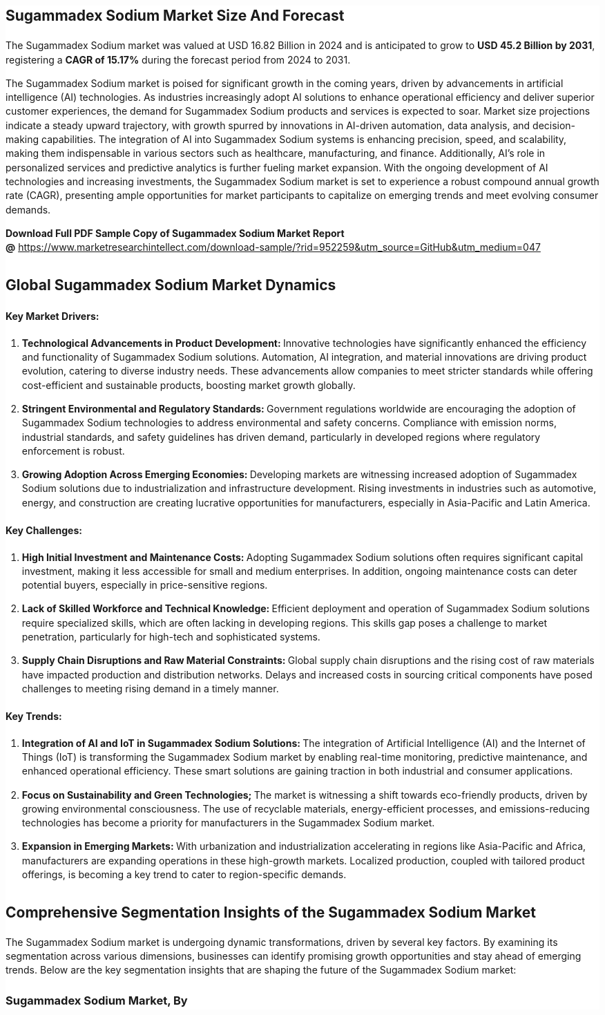 <h2>Sugammadex Sodium Market Size And Forecast</h2><p>The Sugammadex Sodium market was valued at USD 16.82 Billion in 2024 and is anticipated to grow to <strong>USD 45.2 Billion by 2031</strong>, registering a <strong>CAGR of 15.17%</strong> during the forecast period from 2024 to 2031.</p><p>The Sugammadex Sodium market is poised for significant growth in the coming years, driven by advancements in artificial intelligence (AI) technologies. As industries increasingly adopt AI solutions to enhance operational efficiency and deliver superior customer experiences, the demand for Sugammadex Sodium products and services is expected to soar. Market size projections indicate a steady upward trajectory, with growth spurred by innovations in AI-driven automation, data analysis, and decision-making capabilities. The integration of AI into Sugammadex Sodium systems is enhancing precision, speed, and scalability, making them indispensable in various sectors such as healthcare, manufacturing, and finance. Additionally, AI’s role in personalized services and predictive analytics is further fueling market expansion. With the ongoing development of AI technologies and increasing investments, the Sugammadex Sodium market is set to experience a robust compound annual growth rate (CAGR), presenting ample opportunities for market participants to capitalize on emerging trends and meet evolving consumer demands.</p><p><strong>Download Full PDF Sample Copy of Sugammadex Sodium Market Report @</strong>&nbsp;<a href="https://www.marketresearchintellect.com/download-sample/?rid=952259&amp;utm_source=GitHub&amp;utm_medium=047">https://www.marketresearchintellect.com/download-sample/?rid=952259&amp;utm_source=GitHub&amp;utm_medium=047</a></p><h2>Global Sugammadex Sodium Market Dynamics</h2><h4><strong>Key Market Drivers:</strong></h4><ol><li><p><strong>Technological Advancements in Product Development:&nbsp;</strong>Innovative technologies have significantly enhanced the efficiency and functionality of Sugammadex Sodium solutions. Automation, AI integration, and material innovations are driving product evolution, catering to diverse industry needs. These advancements allow companies to meet stricter standards while offering cost-efficient and sustainable products, boosting market growth globally.</p></li><li><p><strong>Stringent Environmental and Regulatory Standards:&nbsp;</strong>Government regulations worldwide are encouraging the adoption of Sugammadex Sodium technologies to address environmental and safety concerns. Compliance with emission norms, industrial standards, and safety guidelines has driven demand, particularly in developed regions where regulatory enforcement is robust.</p></li><li><p><strong>Growing Adoption Across Emerging Economies:&nbsp;</strong>Developing markets are witnessing increased adoption of Sugammadex Sodium solutions due to industrialization and infrastructure development. Rising investments in industries such as automotive, energy, and construction are creating lucrative opportunities for manufacturers, especially in Asia-Pacific and Latin America.</p></li></ol><h4><strong>Key Challenges:</strong></h4><ol><li><p><strong>High Initial Investment and Maintenance Costs:&nbsp;</strong>Adopting Sugammadex Sodium solutions often requires significant capital investment, making it less accessible for small and medium enterprises. In addition, ongoing maintenance costs can deter potential buyers, especially in price-sensitive regions.</p></li><li><p><strong>Lack of Skilled Workforce and Technical Knowledge:&nbsp;</strong>Efficient deployment and operation of Sugammadex Sodium solutions require specialized skills, which are often lacking in developing regions. This skills gap poses a challenge to market penetration, particularly for high-tech and sophisticated systems.</p></li><li><p><strong>Supply Chain Disruptions and Raw Material Constraints:&nbsp;</strong>Global supply chain disruptions and the rising cost of raw materials have impacted production and distribution networks. Delays and increased costs in sourcing critical components have posed challenges to meeting rising demand in a timely manner.</p></li></ol><h4><strong>Key Trends:</strong></h4><ol><li><p><strong>Integration of AI and IoT in Sugammadex Sodium Solutions:&nbsp;</strong>The integration of Artificial Intelligence (AI) and the Internet of Things (IoT) is transforming the Sugammadex Sodium market by enabling real-time monitoring, predictive maintenance, and enhanced operational efficiency. These smart solutions are gaining traction in both industrial and consumer applications.</p></li><li><p><strong>Focus on Sustainability and Green Technologies;&nbsp;</strong>The market is witnessing a shift towards eco-friendly products, driven by growing environmental consciousness. The use of recyclable materials, energy-efficient processes, and emissions-reducing technologies has become a priority for manufacturers in the Sugammadex Sodium market.</p></li><li><p><strong>Expansion in Emerging Markets:&nbsp;</strong>With urbanization and industrialization accelerating in regions like Asia-Pacific and Africa, manufacturers are expanding operations in these high-growth markets. Localized production, coupled with tailored product offerings, is becoming a key trend to cater to region-specific demands.</p></li></ol><div class="article-main__content" data-test-id="publishing-text-block"><h2>Comprehensive Segmentation Insights of the Sugammadex Sodium Market</h2><p>The Sugammadex Sodium market is undergoing dynamic transformations, driven by several key factors. By examining its segmentation across various dimensions, businesses can identify promising growth opportunities and stay ahead of emerging trends. Below are the key segmentation insights that are shaping the future of the Sugammadex Sodium market:</p><h3><strong>Sugammadex Sodium Market, By